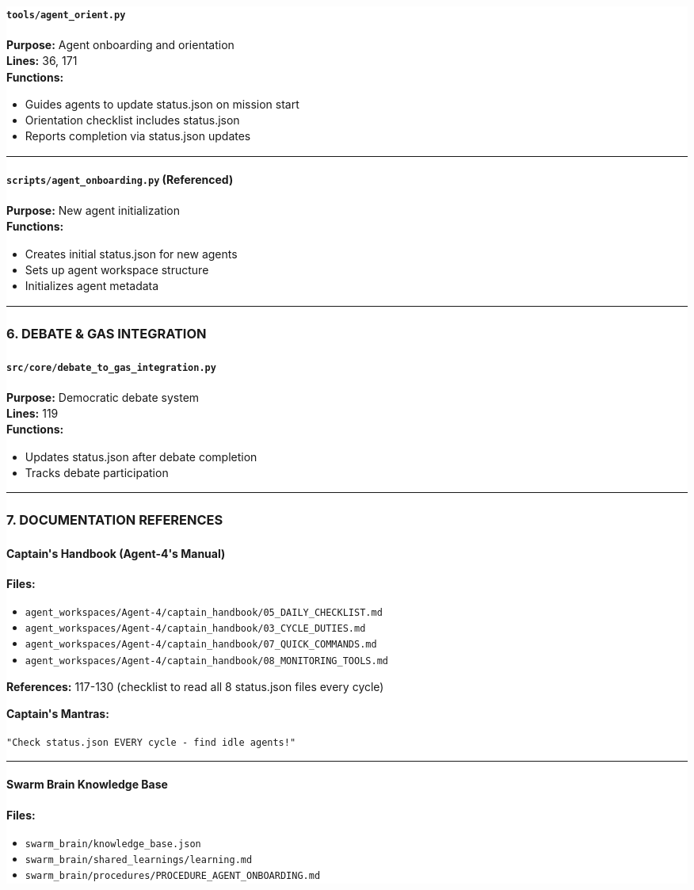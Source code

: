 
#### **`tools/agent_orient.py`**
**Purpose:** Agent onboarding and orientation  
**Lines:** 36, 171  
**Functions:**
- Guides agents to update status.json on mission start
- Orientation checklist includes status.json
- Reports completion via status.json updates

---

#### **`scripts/agent_onboarding.py`** (Referenced)
**Purpose:** New agent initialization  
**Functions:**
- Creates initial status.json for new agents
- Sets up agent workspace structure
- Initializes agent metadata

---

### **6. DEBATE & GAS INTEGRATION**

#### **`src/core/debate_to_gas_integration.py`**
**Purpose:** Democratic debate system  
**Lines:** 119  
**Functions:**
- Updates status.json after debate completion
- Tracks debate participation

---

### **7. DOCUMENTATION REFERENCES**

#### **Captain's Handbook** (Agent-4's Manual)
**Files:**
- `agent_workspaces/Agent-4/captain_handbook/05_DAILY_CHECKLIST.md`
- `agent_workspaces/Agent-4/captain_handbook/03_CYCLE_DUTIES.md`
- `agent_workspaces/Agent-4/captain_handbook/07_QUICK_COMMANDS.md`
- `agent_workspaces/Agent-4/captain_handbook/08_MONITORING_TOOLS.md`

**References:** 117-130 (checklist to read all 8 status.json files every cycle)

**Captain's Mantras:**
```
"Check status.json EVERY cycle - find idle agents!"
```

---

#### **Swarm Brain Knowledge Base**
**Files:**
- `swarm_brain/knowledge_base.json`
- `swarm_brain/shared_learnings/learning.md`
- `swarm_brain/procedures/PROCEDURE_AGENT_ONBOARDING.md`
